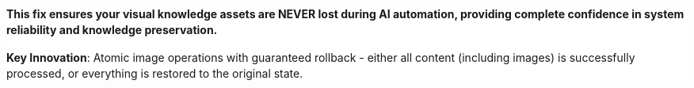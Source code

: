 
**This fix ensures your visual knowledge assets are NEVER lost during AI automation, providing complete confidence in system reliability and knowledge preservation.**

**Key Innovation**: Atomic image operations with guaranteed rollback - either all content (including images) is successfully processed, or everything is restored to the original state.

